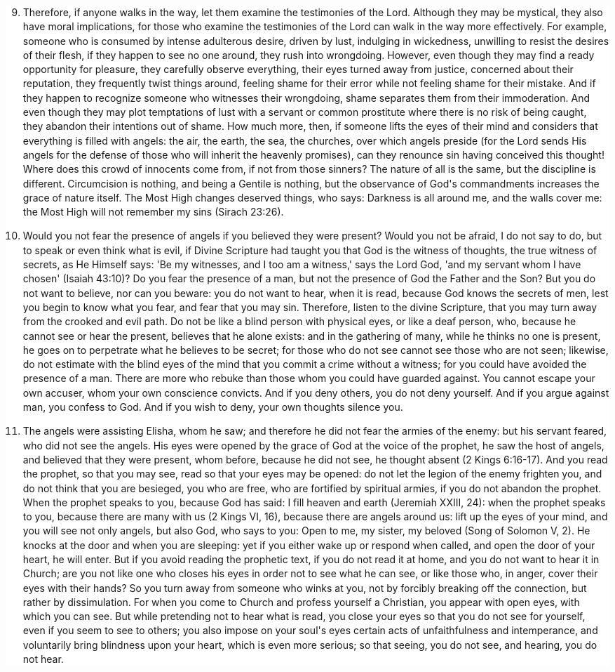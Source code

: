 9. Therefore, if anyone walks in the way, let them examine the testimonies of the Lord. Although they may be mystical, they also have moral implications, for those who examine the testimonies of the Lord can walk in the way more effectively. For example, someone who is consumed by intense adulterous desire, driven by lust, indulging in wickedness, unwilling to resist the desires of their flesh, if they happen to see no one around, they rush into wrongdoing. However, even though they may find a ready opportunity for pleasure, they carefully observe everything, their eyes turned away from justice, concerned about their reputation, they frequently twist things around, feeling shame for their error while not feeling shame for their mistake. And if they happen to recognize someone who witnesses their wrongdoing, shame separates them from their immoderation. And even though they may plot temptations of lust with a servant or common prostitute where there is no risk of being caught, they abandon their intentions out of shame. How much more, then, if someone lifts the eyes of their mind and considers that everything is filled with angels: the air, the earth, the sea, the churches, over which angels preside (for the Lord sends His angels for the defense of those who will inherit the heavenly promises), can they renounce sin having conceived this thought! Where does this crowd of innocents come from, if not from those sinners? The nature of all is the same, but the discipline is different. Circumcision is nothing, and being a Gentile is nothing, but the observance of God's commandments increases the grace of nature itself. The Most High changes deserved things, who says: Darkness is all around me, and the walls cover me: the Most High will not remember my sins (Sirach 23:26).

10. Would you not fear the presence of angels if you believed they were present? Would you not be afraid, I do not say to do, but to speak or even think what is evil, if Divine Scripture had taught you that God is the witness of thoughts, the true witness of secrets, as He Himself says: 'Be my witnesses, and I too am a witness,' says the Lord God, 'and my servant whom I have chosen' (Isaiah 43:10)? Do you fear the presence of a man, but not the presence of God the Father and the Son? But you do not want to believe, nor can you beware: you do not want to hear, when it is read, because God knows the secrets of men, lest you begin to know what you fear, and fear that you may sin. Therefore, listen to the divine Scripture, that you may turn away from the crooked and evil path. Do not be like a blind person with physical eyes, or like a deaf person, who, because he cannot see or hear the present, believes that he alone exists: and in the gathering of many, while he thinks no one is present, he goes on to perpetrate what he believes to be secret; for those who do not see cannot see those who are not seen; likewise, do not estimate with the blind eyes of the mind that you commit a crime without a witness; for you could have avoided the presence of a man. There are more who rebuke than those whom you could have guarded against. You cannot escape your own accuser, whom your own conscience convicts. And if you deny others, you do not deny yourself. And if you argue against man, you confess to God. And if you wish to deny, your own thoughts silence you.

11. The angels were assisting Elisha, whom he saw; and therefore he did not fear the armies of the enemy: but his servant feared, who did not see the angels. His eyes were opened by the grace of God at the voice of the prophet, he saw the host of angels, and believed that they were present, whom before, because he did not see, he thought absent (2 Kings 6:16-17). And you read the prophet, so that you may see, read so that your eyes may be opened: do not let the legion of the enemy frighten you, and do not think that you are besieged, you who are free, who are fortified by spiritual armies, if you do not abandon the prophet. When the prophet speaks to you, because God has said: I fill heaven and earth (Jeremiah XXIII, 24): when the prophet speaks to you, because there are many with us (2 Kings VI, 16), because there are angels around us: lift up the eyes of your mind, and you will see not only angels, but also God, who says to you: Open to me, my sister, my beloved (Song of Solomon V, 2). He knocks at the door and when you are sleeping: yet if you either wake up or respond when called, and open the door of your heart, he will enter. But if you avoid reading the prophetic text, if you do not read it at home, and you do not want to hear it in Church; are you not like one who closes his eyes in order not to see what he can see, or like those who, in anger, cover their eyes with their hands? So you turn away from someone who winks at you, not by forcibly breaking off the connection, but rather by dissimulation. For when you come to Church and profess yourself a Christian, you appear with open eyes, with which you can see. But while pretending not to hear what is read, you close your eyes so that you do not see for yourself, even if you seem to see to others; you also impose on your soul's eyes certain acts of unfaithfulness and intemperance, and voluntarily bring blindness upon your heart, which is even more serious; so that seeing, you do not see, and hearing, you do not hear.
